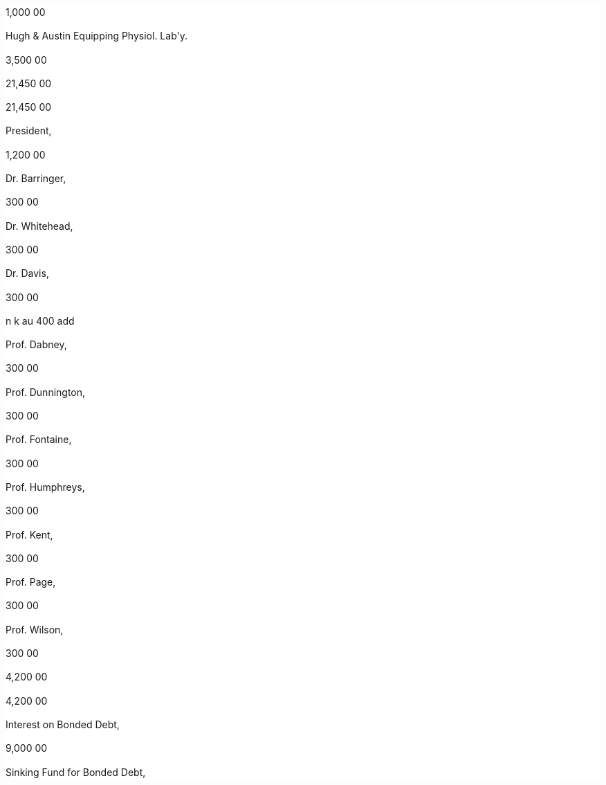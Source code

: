 1,000 00

Hugh & Austin Equipping Physiol. Lab'y.

3,500 00

21,450 00

21,450 00

President,

1,200 00

Dr. Barringer,

300 00

Dr. Whitehead,

300 00

Dr. Davis,

300 00

n k au 400 add

Prof. Dabney,

300 00

Prof. Dunnington,

300 00

Prof. Fontaine,

300 00

Prof. Humphreys,

300 00

Prof. Kent,

300 00

Prof. Page,

300 00

Prof. Wilson,

300 00

4,200 00

4,200 00

Interest on Bonded Debt,

9,000 00

Sinking Fund for Bonded Debt,
